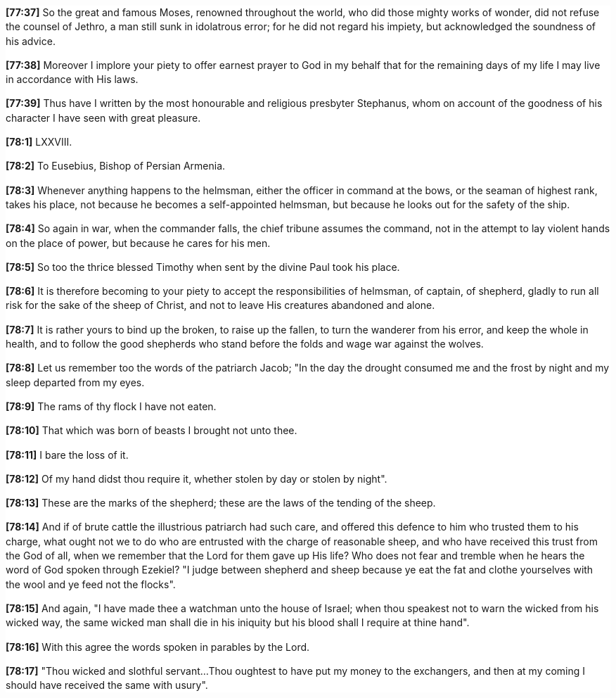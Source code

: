 **[77:37]** So the great and famous Moses, renowned throughout the world, who did those mighty works of wonder, did not refuse the counsel of Jethro, a man still sunk in idolatrous error; for he did not regard his impiety, but acknowledged the soundness of his advice.

**[77:38]** Moreover I implore your piety to offer earnest prayer to God in my behalf that for the remaining days of my life I may live in accordance with His laws.

**[77:39]** Thus have I written by the most honourable and religious presbyter Stephanus, whom on account of the goodness of his character I have seen with great pleasure.

**[78:1]** LXXVIII.

**[78:2]** To Eusebius, Bishop of Persian Armenia.

**[78:3]** Whenever anything happens to the helmsman, either the officer in command at the bows, or the seaman of highest rank, takes his place, not because he becomes a self-appointed helmsman, but because he looks out for the safety of the ship.

**[78:4]** So again in war, when the commander falls, the chief tribune assumes the command, not in the attempt to lay violent hands on the place of power, but because he cares for his men.

**[78:5]** So too the thrice blessed Timothy when sent by the divine Paul took his place.

**[78:6]** It is therefore becoming to your piety to accept the responsibilities of helmsman, of captain, of shepherd, gladly to run all risk for the sake of the sheep of Christ, and not to leave His creatures abandoned and alone.

**[78:7]** It is rather yours to bind up the broken, to raise up the fallen, to turn the wanderer from his error, and keep the whole in health, and to follow the good shepherds who stand before the folds and wage war against the wolves.

**[78:8]** Let us remember too the words of the patriarch Jacob; "In the day the drought consumed me and the frost by night and my sleep departed from my eyes.

**[78:9]** The rams of thy flock I have not eaten.

**[78:10]** That which was born of beasts I brought not unto thee.

**[78:11]** I bare the loss of it.

**[78:12]** Of my hand didst thou require it, whether stolen by day or stolen by night".

**[78:13]** These are the marks of the shepherd; these are the laws of the tending of the sheep.

**[78:14]** And if of brute cattle the illustrious patriarch had such care, and offered this defence to him who trusted them to his charge, what ought not we to do who are entrusted with the charge of reasonable sheep, and who have received this trust from the God of all, when we remember that the Lord for them gave up His life? Who does not fear and tremble when he hears the word of God spoken through Ezekiel? "I judge between shepherd and sheep because ye eat the fat and clothe yourselves with the wool and ye feed not the flocks".

**[78:15]** And again, "I have made thee a watchman unto the house of Israel; when thou speakest not to warn the wicked from his wicked way, the same wicked man shall die in his iniquity but his blood shall I require at thine hand".

**[78:16]** With this agree the words spoken in parables by the Lord.

**[78:17]** "Thou wicked and slothful servant…Thou oughtest to have put my money to the exchangers, and then at my coming I should have received the same with usury".
